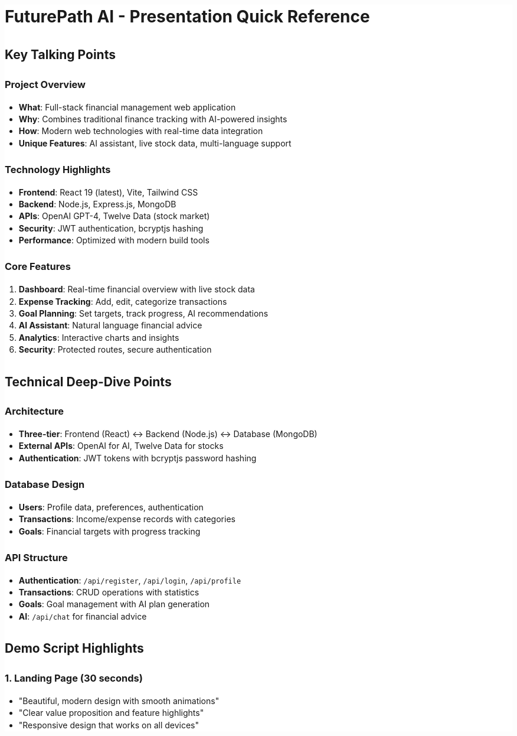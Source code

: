 # FuturePath AI - Presentation Quick Reference

## Key Talking Points

### Project Overview
- **What**: Full-stack financial management web application
- **Why**: Combines traditional finance tracking with AI-powered insights
- **How**: Modern web technologies with real-time data integration
- **Unique Features**: AI assistant, live stock data, multi-language support

### Technology Highlights
- **Frontend**: React 19 (latest), Vite, Tailwind CSS
- **Backend**: Node.js, Express.js, MongoDB
- **APIs**: OpenAI GPT-4, Twelve Data (stock market)
- **Security**: JWT authentication, bcryptjs hashing
- **Performance**: Optimized with modern build tools

### Core Features
1. **Dashboard**: Real-time financial overview with live stock data
2. **Expense Tracking**: Add, edit, categorize transactions
3. **Goal Planning**: Set targets, track progress, AI recommendations
4. **AI Assistant**: Natural language financial advice
5. **Analytics**: Interactive charts and insights
6. **Security**: Protected routes, secure authentication

## Technical Deep-Dive Points

### Architecture
- **Three-tier**: Frontend (React) ↔ Backend (Node.js) ↔ Database (MongoDB)
- **External APIs**: OpenAI for AI, Twelve Data for stocks
- **Authentication**: JWT tokens with bcryptjs password hashing

### Database Design
- **Users**: Profile data, preferences, authentication
- **Transactions**: Income/expense records with categories
- **Goals**: Financial targets with progress tracking

### API Structure
- **Authentication**: `/api/register`, `/api/login`, `/api/profile`
- **Transactions**: CRUD operations with statistics
- **Goals**: Goal management with AI plan generation
- **AI**: `/api/chat` for financial advice

## Demo Script Highlights

### 1. Landing Page (30 seconds)
- "Beautiful, modern design with smooth animations"
- "Clear value proposition and feature highlights"
- "Responsive design that works on all devices"
